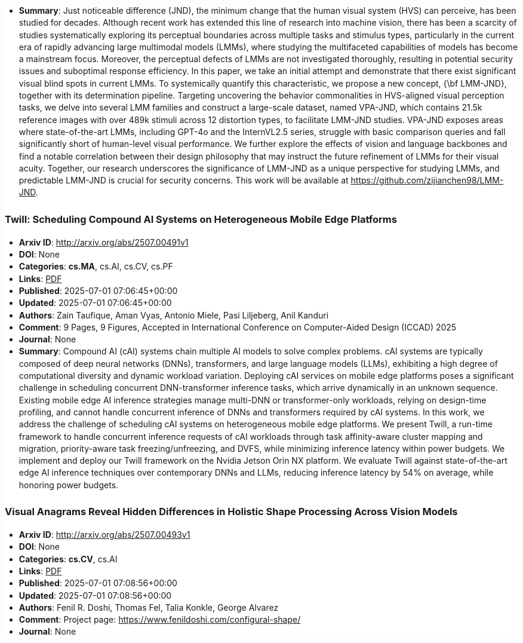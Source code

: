 - **Summary**: Just noticeable difference (JND), the minimum change that the human visual system (HVS) can perceive, has been studied for decades. Although recent work has extended this line of research into machine vision, there has been a scarcity of studies systematically exploring its perceptual boundaries across multiple tasks and stimulus types, particularly in the current era of rapidly advancing large multimodal models (LMMs), where studying the multifaceted capabilities of models has become a mainstream focus. Moreover, the perceptual defects of LMMs are not investigated thoroughly, resulting in potential security issues and suboptimal response efficiency. In this paper, we take an initial attempt and demonstrate that there exist significant visual blind spots in current LMMs. To systemically quantify this characteristic, we propose a new concept, {\bf LMM-JND}, together with its determination pipeline. Targeting uncovering the behavior commonalities in HVS-aligned visual perception tasks, we delve into several LMM families and construct a large-scale dataset, named VPA-JND, which contains 21.5k reference images with over 489k stimuli across 12 distortion types, to facilitate LMM-JND studies. VPA-JND exposes areas where state-of-the-art LMMs, including GPT-4o and the InternVL2.5 series, struggle with basic comparison queries and fall significantly short of human-level visual performance. We further explore the effects of vision and language backbones and find a notable correlation between their design philosophy that may instruct the future refinement of LMMs for their visual acuity. Together, our research underscores the significance of LMM-JND as a unique perspective for studying LMMs, and predictable LMM-JND is crucial for security concerns. This work will be available at https://github.com/zijianchen98/LMM-JND.



### Twill: Scheduling Compound AI Systems on Heterogeneous Mobile Edge Platforms
- **Arxiv ID**: http://arxiv.org/abs/2507.00491v1
- **DOI**: None
- **Categories**: **cs.MA**, cs.AI, cs.CV, cs.PF
- **Links**: [PDF](http://arxiv.org/pdf/2507.00491v1)
- **Published**: 2025-07-01 07:06:45+00:00
- **Updated**: 2025-07-01 07:06:45+00:00
- **Authors**: Zain Taufique, Aman Vyas, Antonio Miele, Pasi Liljeberg, Anil Kanduri
- **Comment**: 9 Pages, 9 Figures, Accepted in International Conference on
  Computer-Aided Design (ICCAD) 2025
- **Journal**: None
- **Summary**: Compound AI (cAI) systems chain multiple AI models to solve complex problems. cAI systems are typically composed of deep neural networks (DNNs), transformers, and large language models (LLMs), exhibiting a high degree of computational diversity and dynamic workload variation. Deploying cAI services on mobile edge platforms poses a significant challenge in scheduling concurrent DNN-transformer inference tasks, which arrive dynamically in an unknown sequence. Existing mobile edge AI inference strategies manage multi-DNN or transformer-only workloads, relying on design-time profiling, and cannot handle concurrent inference of DNNs and transformers required by cAI systems. In this work, we address the challenge of scheduling cAI systems on heterogeneous mobile edge platforms. We present Twill, a run-time framework to handle concurrent inference requests of cAI workloads through task affinity-aware cluster mapping and migration, priority-aware task freezing/unfreezing, and DVFS, while minimizing inference latency within power budgets. We implement and deploy our Twill framework on the Nvidia Jetson Orin NX platform. We evaluate Twill against state-of-the-art edge AI inference techniques over contemporary DNNs and LLMs, reducing inference latency by 54% on average, while honoring power budgets.



### Visual Anagrams Reveal Hidden Differences in Holistic Shape Processing Across Vision Models
- **Arxiv ID**: http://arxiv.org/abs/2507.00493v1
- **DOI**: None
- **Categories**: **cs.CV**, cs.AI
- **Links**: [PDF](http://arxiv.org/pdf/2507.00493v1)
- **Published**: 2025-07-01 07:08:56+00:00
- **Updated**: 2025-07-01 07:08:56+00:00
- **Authors**: Fenil R. Doshi, Thomas Fel, Talia Konkle, George Alvarez
- **Comment**: Project page: https://www.fenildoshi.com/configural-shape/
- **Journal**: None